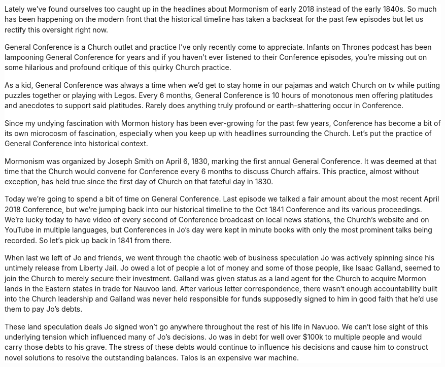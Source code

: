 Lately we’ve found ourselves too caught up in the headlines about
Mormonism of early 2018 instead of the early 1840s. So much has been
happening on the modern front that the historical timeline has taken a
backseat for the past few episodes but let us rectify this oversight
right now.

General Conference is a Church outlet and practice I’ve only recently
come to appreciate. Infants on Thrones podcast has been lampooning
General Conference for years and if you haven’t ever listened to their
Conference episodes, you’re missing out on some hilarious and profound
critique of this quirky Church practice.

As a kid, General Conference was always a time when we’d get to stay
home in our pajamas and watch Church on tv while putting puzzles
together or playing with Legos. Every 6 months, General Conference is 10
hours of monotonous men offering platitudes and anecdotes to support
said platitudes. Rarely does anything truly profound or earth-shattering
occur in Conference.

Since my undying fascination with Mormon history has been ever-growing
for the past few years, Conference has become a bit of its own microcosm
of fascination, especially when you keep up with headlines surrounding
the Church. Let’s put the practice of General Conference into historical
context.

Mormonism was organized by Joseph Smith on April 6, 1830, marking the
first annual General Conference. It was deemed at that time that the
Church would convene for Conference every 6 months to discuss Church
affairs. This practice, almost without exception, has held true since
the first day of Church on that fateful day in 1830.

Today we’re going to spend a bit of time on General Conference. Last
episode we talked a fair amount about the most recent April 2018
Conference, but we’re jumping back into our historical timeline to the
Oct 1841 Conference and its various proceedings. We’re lucky today to
have video of every second of Conference broadcast on local news
stations, the Church’s website and on YouTube in multiple languages, but
Conferences in Jo’s day were kept in minute books with only the most
prominent talks being recorded. So let’s pick up back in 1841 from
there.

When last we left of Jo and friends, we went through the chaotic web of
business speculation Jo was actively spinning since his untimely release
from Liberty Jail. Jo owed a lot of people a lot of money and some of
those people, like Isaac Galland, seemed to join the Church to merely
secure their investment. Galland was given status as a land agent for
the Church to acquire Mormon lands in the Eastern states in trade for
Nauvoo land. After various letter correspondence, there wasn’t enough
accountability built into the Church leadership and Galland was never
held responsible for funds supposedly signed to him in good faith that
he’d use them to pay Jo’s debts.

These land speculation deals Jo signed won’t go anywhere throughout the
rest of his life in Navuoo. We can’t lose sight of this underlying
tension which influenced many of Jo’s decisions. Jo was in debt for well
over $100k to multiple people and would carry those debts to his grave.
The stress of these debts would continue to influence his decisions and
cause him to construct novel solutions to resolve the outstanding
balances. Talos is an expensive war machine.
